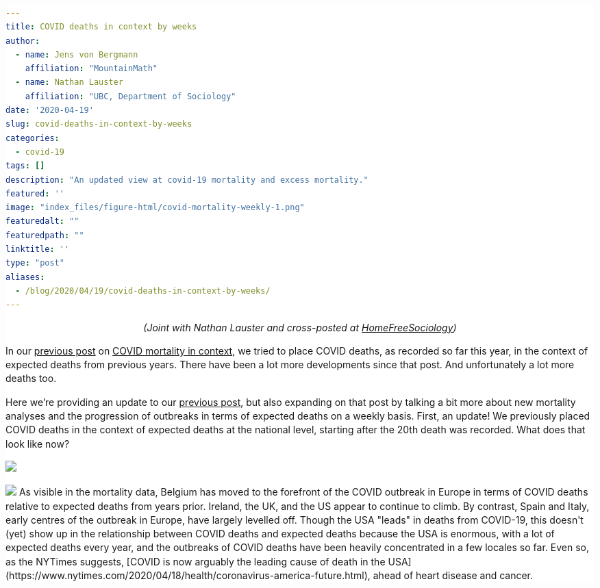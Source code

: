 ```yaml
---
title: COVID deaths in context by weeks
author: 
  - name: Jens von Bergmann
    affiliation: "MountainMath"
  - name: Nathan Lauster
    affiliation: "UBC, Department of Sociology"
date: '2020-04-19'
slug: covid-deaths-in-context-by-weeks
categories:
  - covid-19
tags: []
description: "An updated view at covid-19 mortality and excess mortality."
featured: ''
image: "index_files/figure-html/covid-mortality-weekly-1.png"
featuredalt: ""
featuredpath: ""
linktitle: ''
type: "post"
aliases:
  - /blog/2020/04/19/covid-deaths-in-context-by-weeks/
---
```






<p style="text-align:center;"><i>(Joint with Nathan Lauster and cross-posted at <a href="https://homefreesociology.com/2020/04/19/covid-deaths-in-context-by-weeks/" target="_blank">HomeFreeSociology</a>)</i></p>





In our [previous post](https://doodles.mountainmath.ca/blog/2020/03/31/context-for-covid-19-mortality-so-far/) on [COVID mortality in context](https://homefreesociology.com/2020/04/01/context-for-covid-19-mortality-so-far/), we tried to place COVID deaths, as recorded so far this year, in the context of expected deaths from previous years. There have been a lot more developments since that post. And unfortunately a lot more deaths too.

Here we’re providing an update to our [previous post](https://doodles.mountainmath.ca/blog/2020/03/31/context-for-covid-19-mortality-so-far/), but also expanding on that post by talking a bit more about new mortality analyses and the progression of outbreaks in terms of expected deaths on a weekly basis. First, an update! We previously placed COVID deaths in the context of expected deaths at the national level, starting after the 20th death was recorded. What does that look like now?









![](images/covid_mortality3.gif)

<img src="index_files/figure-html/covid-19-mortality-final3-1.png" width="100%" />
As visible in the mortality data, Belgium has moved to the forefront of the COVID outbreak in Europe in terms of COVID deaths relative to expected deaths from years prior. Ireland, the UK, and the US appear to continue to climb. By contrast, Spain and Italy, early centres of the outbreak in Europe, have largely levelled off. Though the USA "leads" in deaths from COVID-19, this doesn't (yet) show up in the relationship between COVID deaths and expected deaths because the USA is enormous, with a lot of expected deaths every year, and the outbreaks of COVID deaths have been heavily concentrated in a few locales so far. Even so, as the NYTimes suggests, [COVID is now arguably the leading cause of death in the USA](https://www.nytimes.com/2020/04/18/health/coronavirus-america-future.html), ahead of heart disease and cancer. 
